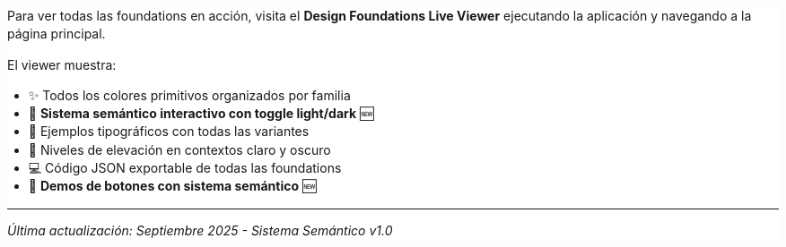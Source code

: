 Para ver todas las foundations en acción, visita el **Design Foundations Live Viewer** ejecutando la aplicación y navegando a la página principal.

El viewer muestra:
- ✨ Todos los colores primitivos organizados por familia
- 🎨 **Sistema semántico interactivo con toggle light/dark** 🆕
- 📝 Ejemplos tipográficos con todas las variantes
- 📐 Niveles de elevación en contextos claro y oscuro
- 💻 Código JSON exportable de todas las foundations
- 🔄 **Demos de botones con sistema semántico** 🆕

---

*Última actualización: Septiembre 2025 - Sistema Semántico v1.0*